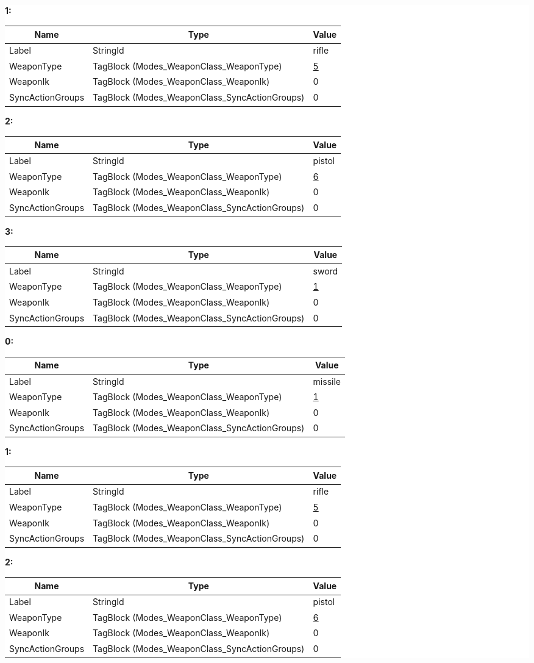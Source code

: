 
**1:**

Name	| Type	| Value
---	|---	|---	|
Label	|StringId	|rifle
WeaponType	|TagBlock (Modes_WeaponClass_WeaponType)	|[5](#modes_weaponclass_weapontype)
WeaponIk	|TagBlock (Modes_WeaponClass_WeaponIk)	|0
SyncActionGroups	|TagBlock (Modes_WeaponClass_SyncActionGroups)	|0


**2:**

Name	| Type	| Value
---	|---	|---	|
Label	|StringId	|pistol
WeaponType	|TagBlock (Modes_WeaponClass_WeaponType)	|[6](#modes_weaponclass_weapontype)
WeaponIk	|TagBlock (Modes_WeaponClass_WeaponIk)	|0
SyncActionGroups	|TagBlock (Modes_WeaponClass_SyncActionGroups)	|0


**3:**

Name	| Type	| Value
---	|---	|---	|
Label	|StringId	|sword
WeaponType	|TagBlock (Modes_WeaponClass_WeaponType)	|[1](#modes_weaponclass_weapontype)
WeaponIk	|TagBlock (Modes_WeaponClass_WeaponIk)	|0
SyncActionGroups	|TagBlock (Modes_WeaponClass_SyncActionGroups)	|0


**0:**

Name	| Type	| Value
---	|---	|---	|
Label	|StringId	|missile
WeaponType	|TagBlock (Modes_WeaponClass_WeaponType)	|[1](#modes_weaponclass_weapontype)
WeaponIk	|TagBlock (Modes_WeaponClass_WeaponIk)	|0
SyncActionGroups	|TagBlock (Modes_WeaponClass_SyncActionGroups)	|0


**1:**

Name	| Type	| Value
---	|---	|---	|
Label	|StringId	|rifle
WeaponType	|TagBlock (Modes_WeaponClass_WeaponType)	|[5](#modes_weaponclass_weapontype)
WeaponIk	|TagBlock (Modes_WeaponClass_WeaponIk)	|0
SyncActionGroups	|TagBlock (Modes_WeaponClass_SyncActionGroups)	|0


**2:**

Name	| Type	| Value
---	|---	|---	|
Label	|StringId	|pistol
WeaponType	|TagBlock (Modes_WeaponClass_WeaponType)	|[6](#modes_weaponclass_weapontype)
WeaponIk	|TagBlock (Modes_WeaponClass_WeaponIk)	|0
SyncActionGroups	|TagBlock (Modes_WeaponClass_SyncActionGroups)	|0
